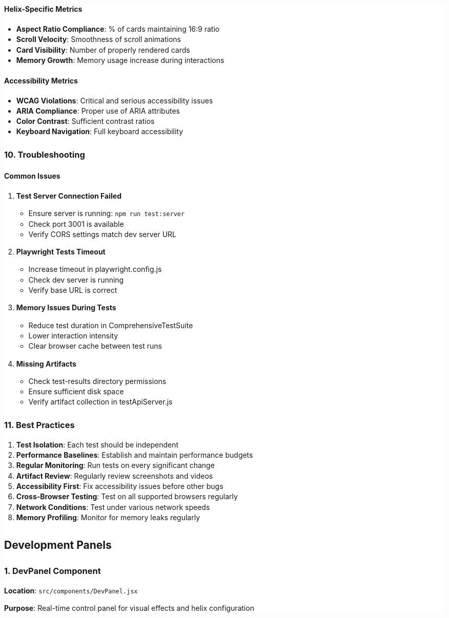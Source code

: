#### Helix-Specific Metrics
- **Aspect Ratio Compliance**: % of cards maintaining 16:9 ratio
- **Scroll Velocity**: Smoothness of scroll animations
- **Card Visibility**: Number of properly rendered cards
- **Memory Growth**: Memory usage increase during interactions

#### Accessibility Metrics
- **WCAG Violations**: Critical and serious accessibility issues
- **ARIA Compliance**: Proper use of ARIA attributes
- **Color Contrast**: Sufficient contrast ratios
- **Keyboard Navigation**: Full keyboard accessibility

### 10. Troubleshooting

#### Common Issues
1. **Test Server Connection Failed**
   - Ensure server is running: `npm run test:server`
   - Check port 3001 is available
   - Verify CORS settings match dev server URL

2. **Playwright Tests Timeout**
   - Increase timeout in playwright.config.js
   - Check dev server is running
   - Verify base URL is correct

3. **Memory Issues During Tests**
   - Reduce test duration in ComprehensiveTestSuite
   - Lower interaction intensity
   - Clear browser cache between test runs

4. **Missing Artifacts**
   - Check test-results directory permissions
   - Ensure sufficient disk space
   - Verify artifact collection in testApiServer.js

### 11. Best Practices

1. **Test Isolation**: Each test should be independent
2. **Performance Baselines**: Establish and maintain performance budgets
3. **Regular Monitoring**: Run tests on every significant change
4. **Artifact Review**: Regularly review screenshots and videos
5. **Accessibility First**: Fix accessibility issues before other bugs
6. **Cross-Browser Testing**: Test on all supported browsers regularly
7. **Network Conditions**: Test under various network speeds
8. **Memory Profiling**: Monitor for memory leaks regularly

## Development Panels

### 1. DevPanel Component
**Location**: `src/components/DevPanel.jsx`

**Purpose**: Real-time control panel for visual effects and helix configuration

